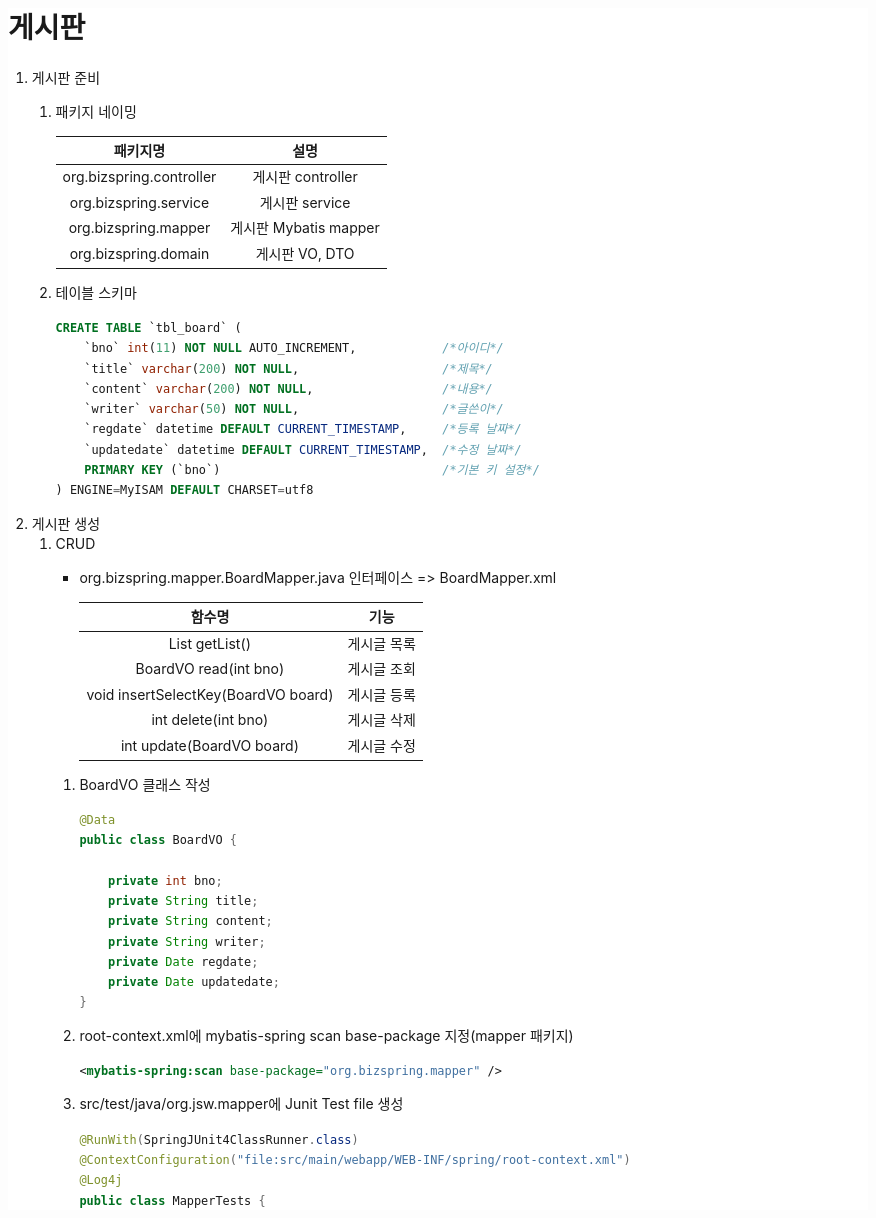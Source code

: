 # 게시판

1. 게시판 준비
    1. 패키지 네이밍
    
        | <center>패키지명</center> | <center>설명</center> |
        | :---: | :---: |
        | org.bizspring.controller | 게시판 controller |
        | org.bizspring.service | 게시판 service |
        | org.bizspring.mapper | 게시판 Mybatis mapper |
        | org.bizspring.domain | 게시판 VO, DTO |

    2. 테이블 스키마
        ```sql
        CREATE TABLE `tbl_board` (
            `bno` int(11) NOT NULL AUTO_INCREMENT,            /*아이디*/
            `title` varchar(200) NOT NULL,                    /*제목*/
            `content` varchar(200) NOT NULL,                  /*내용*/
            `writer` varchar(50) NOT NULL,                    /*글쓴이*/
            `regdate` datetime DEFAULT CURRENT_TIMESTAMP,     /*등록 날짜*/
            `updatedate` datetime DEFAULT CURRENT_TIMESTAMP,  /*수정 날짜*/
            PRIMARY KEY (`bno`)                               /*기본 키 설정*/
        ) ENGINE=MyISAM DEFAULT CHARSET=utf8
        ```
2. 게시판 생성
    1. CRUD
        * org.bizspring.mapper.BoardMapper.java 인터페이스 => BoardMapper.xml

            | <center>함수명</center> | <center>기능</center> |
            | :---: | :---: |
            | List<BoardVO> getList() | 게시글 목록 |
            | BoardVO read(int bno) | 게시글 조회 |
            | void insertSelectKey(BoardVO board) | 게시글 등록 |
            | int delete(int bno) | 게시글 삭제 |
            | int update(BoardVO board) | 게시글 수정 |
        1. BoardVO 클래스 작성
            ```java
            @Data
            public class BoardVO {

            	private int bno;
            	private String title;
            	private String content;
            	private String writer;
            	private Date regdate;
            	private Date updatedate;
            }
            ```
        2. root-context.xml에  mybatis-spring scan base-package 지정(mapper 패키지)
            ```xml
            <mybatis-spring:scan base-package="org.bizspring.mapper" />
            ```
        3. src/test/java/org.jsw.mapper에 Junit Test file 생성
            ```java
            @RunWith(SpringJUnit4ClassRunner.class)
            @ContextConfiguration("file:src/main/webapp/WEB-INF/spring/root-context.xml")
            @Log4j
            public class MapperTests {